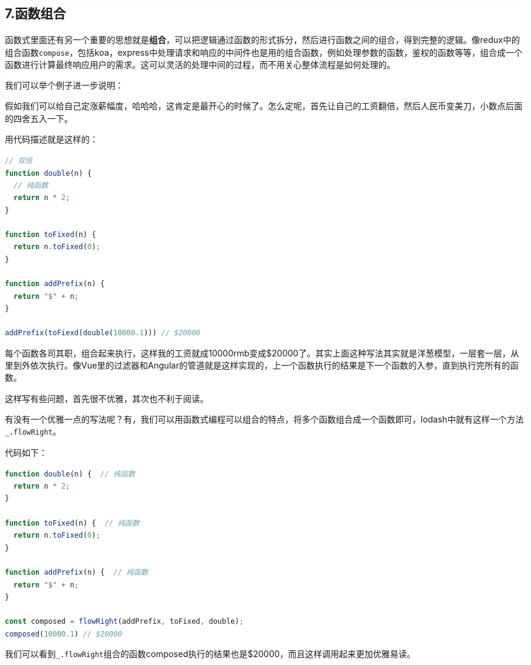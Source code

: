 ## 7.函数组合

函数式里面还有另一个重要的思想就是**组合**，可以把逻辑通过函数的形式拆分，然后进行函数之间的组合，得到完整的逻辑。像redux中的组合函数`compose`，包括koa，express中处理请求和响应的中间件也是用的组合函数，例如处理参数的函数，鉴权的函数等等，组合成一个函数进行计算最终响应用户的需求。这可以灵活的处理中间的过程，而不用关心整体流程是如何处理的。

我们可以举个例子进一步说明：

假如我们可以给自己定涨薪幅度，哈哈哈，这肯定是最开心的时候了。怎么定呢，首先让自己的工资翻倍，然后人民币变美刀，小数点后面的四舍五入一下。

用代码描述就是这样的：

```js
// 双倍
function double(n) {
  // 纯函数
  return n * 2;
}

function toFixed(n) {
  return n.toFixed(0);
}

function addPrefix(n) {
  return "$" + n;
}

addPrefix(toFiexd(double(10000.1))) // $20000
```
每个函数各司其职，组合起来执行，这样我的工资就成10000rmb变成$20000了。其实上面这种写法其实就是洋葱模型，一层套一层，从里到外依次执行。像Vue里的过滤器和Angular的管道就是这样实现的，上一个函数执行的结果是下一个函数的入参，直到执行完所有的函数。

这样写有些问题，首先很不优雅，其次也不利于阅读。

有没有一个优雅一点的写法呢？有，我们可以用函数式编程可以组合的特点，将多个函数组合成一个函数即可，lodash中就有这样一个方法`_.flowRight`。  

代码如下：

```js
function double(n) {  // 纯函数
  return n * 2;
}

function toFixed(n) {  // 纯函数
  return n.toFixed(0);
}

function addPrefix(n) {  // 纯函数
  return "$" + n;
}

const composed = flowRight(addPrefix, toFixed, double);
composed(10000.1) // $20000
```

我们可以看到`_.flowRight`组合的函数composed执行的结果也是$20000，而且这样调用起来更加优雅易读。
